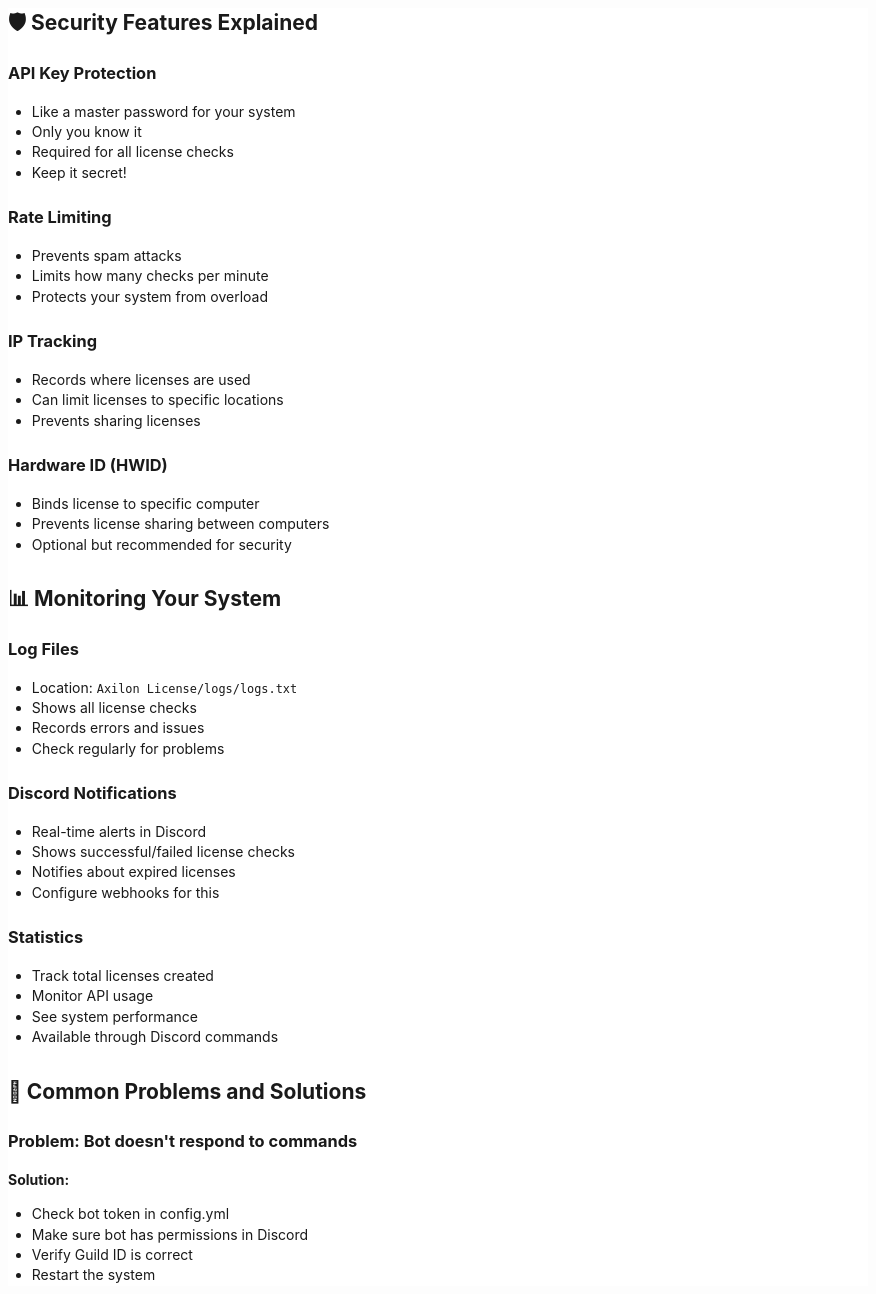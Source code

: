 ## 🛡️ Security Features Explained

### API Key Protection
- Like a master password for your system
- Only you know it
- Required for all license checks
- Keep it secret!

### Rate Limiting
- Prevents spam attacks
- Limits how many checks per minute
- Protects your system from overload

### IP Tracking
- Records where licenses are used
- Can limit licenses to specific locations
- Prevents sharing licenses

### Hardware ID (HWID)
- Binds license to specific computer
- Prevents license sharing between computers
- Optional but recommended for security

## 📊 Monitoring Your System

### Log Files
- Location: `Axilon License/logs/logs.txt`
- Shows all license checks
- Records errors and issues
- Check regularly for problems

### Discord Notifications
- Real-time alerts in Discord
- Shows successful/failed license checks
- Notifies about expired licenses
- Configure webhooks for this

### Statistics
- Track total licenses created
- Monitor API usage
- See system performance
- Available through Discord commands

## 🚨 Common Problems and Solutions

### Problem: Bot doesn't respond to commands
**Solution:**
- Check bot token in config.yml
- Make sure bot has permissions in Discord
- Verify Guild ID is correct
- Restart the system
